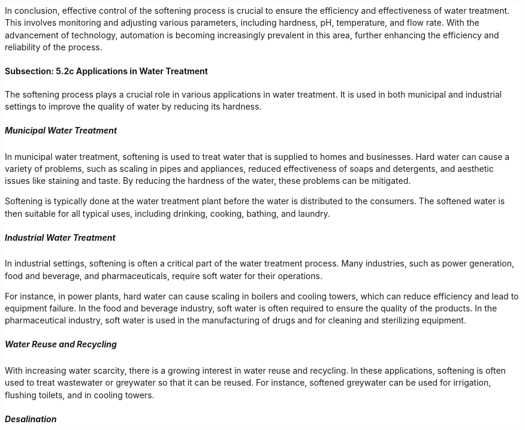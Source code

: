 

In conclusion, effective control of the softening process is crucial to ensure the efficiency and effectiveness of water treatment. This involves monitoring and adjusting various parameters, including hardness, pH, temperature, and flow rate. With the advancement of technology, automation is becoming increasingly prevalent in this area, further enhancing the efficiency and reliability of the process.



#### Subsection: 5.2c Applications in Water Treatment



The softening process plays a crucial role in various applications in water treatment. It is used in both municipal and industrial settings to improve the quality of water by reducing its hardness. 



##### Municipal Water Treatment



In municipal water treatment, softening is used to treat water that is supplied to homes and businesses. Hard water can cause a variety of problems, such as scaling in pipes and appliances, reduced effectiveness of soaps and detergents, and aesthetic issues like staining and taste. By reducing the hardness of the water, these problems can be mitigated. 



Softening is typically done at the water treatment plant before the water is distributed to the consumers. The softened water is then suitable for all typical uses, including drinking, cooking, bathing, and laundry.



##### Industrial Water Treatment



In industrial settings, softening is often a critical part of the water treatment process. Many industries, such as power generation, food and beverage, and pharmaceuticals, require soft water for their operations. 



For instance, in power plants, hard water can cause scaling in boilers and cooling towers, which can reduce efficiency and lead to equipment failure. In the food and beverage industry, soft water is often required to ensure the quality of the products. In the pharmaceutical industry, soft water is used in the manufacturing of drugs and for cleaning and sterilizing equipment.



##### Water Reuse and Recycling



With increasing water scarcity, there is a growing interest in water reuse and recycling. In these applications, softening is often used to treat wastewater or greywater so that it can be reused. For instance, softened greywater can be used for irrigation, flushing toilets, and in cooling towers.



##### Desalination

